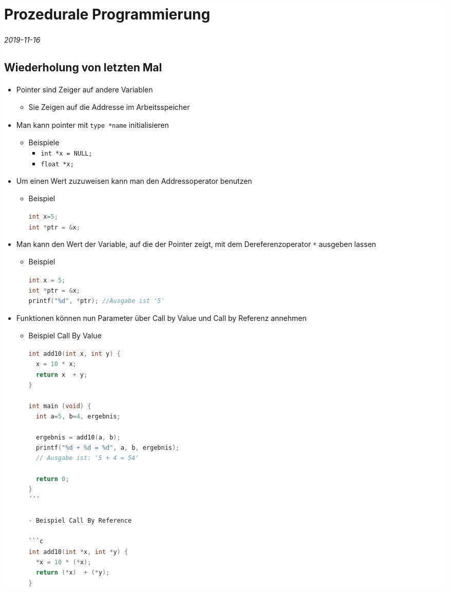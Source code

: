 # Prozedurale Programmierung

*2019-11-16* 

## Wiederholung von letzten Mal

- Pointer sind Zeiger auf andere Variablen
  - Sie Zeigen auf die Addresse im Arbeitsspeicher
- Man kann pointer mit `type *name` initialisieren
  - Beispiele
    - `int *x = NULL;`
    - `float *x;`
- Um einen Wert zuzuweisen kann man den Addressoperator benutzen
  - Beispiel

    ```c
    int x=5;
    int *ptr = &x;
    ```

- Man kann den Wert der Variable, auf die der Pointer zeigt, mit dem
  Dereferenzoperator `*` ausgeben lassen
  - Beispiel

    ```c
    int x = 5;
    int *ptr = &x;
    printf("%d", *ptr); //Ausgabe ist '5'
    ```

- Funktionen können nun Parameter über Call by Value und Call by Referenz annehmen
  - Beispiel Call By Value

    ```c
    int add10(int x, int y) {
      x = 10 * x;
      return x  + y;
    }

    int main (void) {
      int a=5, b=4, ergebnis;

      ergebnis = add10(a, b);
      printf("%d + %d = %d", a, b, ergebnis);
      // Ausgabe ist: '5 + 4 = 54'

      return 0;
    }
    ´´´

    - Beispiel Call By Reference

    ```c
    int add10(int *x, int *y) {
      *x = 10 * (*x);
      return (*x)  + (*y);
    }
